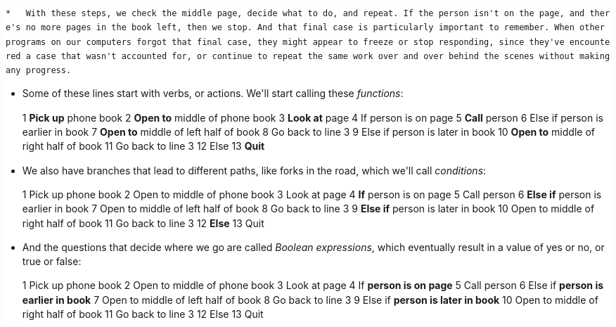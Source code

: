     *   With these steps, we check the middle page, decide what to do, and repeat. If the person isn't on the page, and there's no more pages in the book left, then we stop. And that final case is particularly important to remember. When other programs on our computers forgot that final case, they might appear to freeze or stop responding, since they've encountered a case that wasn't accounted for, or continue to repeat the same work over and over behind the scenes without making any progress.
*   Some of these lines start with verbs, or actions. We'll start calling these _functions_:

    1  **Pick up** phone book
    2  **Open to** middle of phone book
    3  **Look at** page
    4  If person is on page
    5      **Call** person
    6  Else if person is earlier in book
    7      **Open to** middle of left half of book
    8      Go back to line 3
    9  Else if person is later in book
    10     **Open to** middle of right half of book
    11     Go back to line 3
    12 Else
    13     **Quit**

*   We also have branches that lead to different paths, like forks in the road, which we'll call _conditions_:

    1  Pick up phone book
    2  Open to middle of phone book
    3  Look at page
    4  **If** person is on page
    5      Call person
    6  **Else if** person is earlier in book
    7      Open to middle of left half of book
    8      Go back to line 3
    9  **Else if** person is later in book
    10     Open to middle of right half of book
    11     Go back to line 3
    12 **Else**
    13     Quit

*   And the questions that decide where we go are called _Boolean expressions_, which eventually result in a value of yes or no, or true or false:

    1  Pick up phone book
    2  Open to middle of phone book
    3  Look at page
    4  If **person is on page**
    5      Call person
    6  Else if **person is earlier in book**
    7      Open to middle of left half of book
    8      Go back to line 3
    9  Else if **person is later in book**
    10     Open to middle of right half of book
    11     Go back to line 3
    12 Else
    13     Quit
